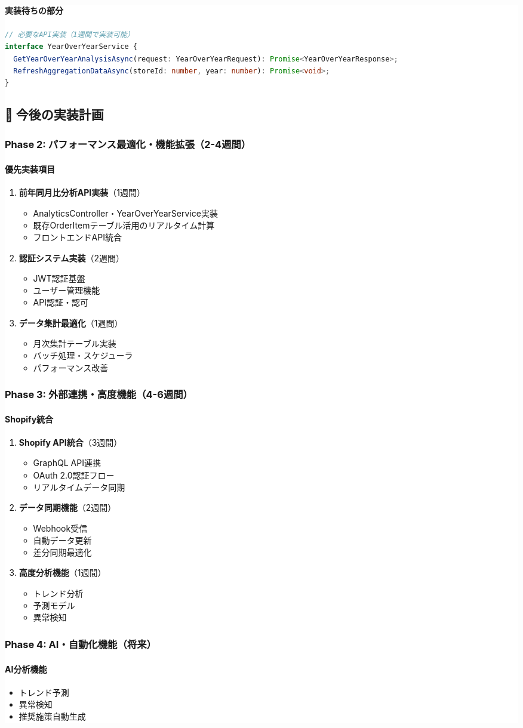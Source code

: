 #### 実装待ちの部分
```typescript
// 必要なAPI実装（1週間で実装可能）
interface YearOverYearService {
  GetYearOverYearAnalysisAsync(request: YearOverYearRequest): Promise<YearOverYearResponse>;
  RefreshAggregationDataAsync(storeId: number, year: number): Promise<void>;
}
```

## 📅 今後の実装計画

### Phase 2: パフォーマンス最適化・機能拡張（2-4週間）

#### 優先実装項目
1. **前年同月比分析API実装**（1週間）
   - AnalyticsController・YearOverYearService実装
   - 既存OrderItemテーブル活用のリアルタイム計算
   - フロントエンドAPI統合

2. **認証システム実装**（2週間）
   - JWT認証基盤
   - ユーザー管理機能
   - API認証・認可

3. **データ集計最適化**（1週間）
   - 月次集計テーブル実装
   - バッチ処理・スケジューラ
   - パフォーマンス改善

### Phase 3: 外部連携・高度機能（4-6週間）

#### Shopify統合
1. **Shopify API統合**（3週間）
   - GraphQL API連携
   - OAuth 2.0認証フロー
   - リアルタイムデータ同期

2. **データ同期機能**（2週間）
   - Webhook受信
   - 自動データ更新
   - 差分同期最適化

3. **高度分析機能**（1週間）
   - トレンド分析
   - 予測モデル
   - 異常検知

### Phase 4: AI・自動化機能（将来）

#### AI分析機能
- トレンド予測
- 異常検知
- 推奨施策自動生成
